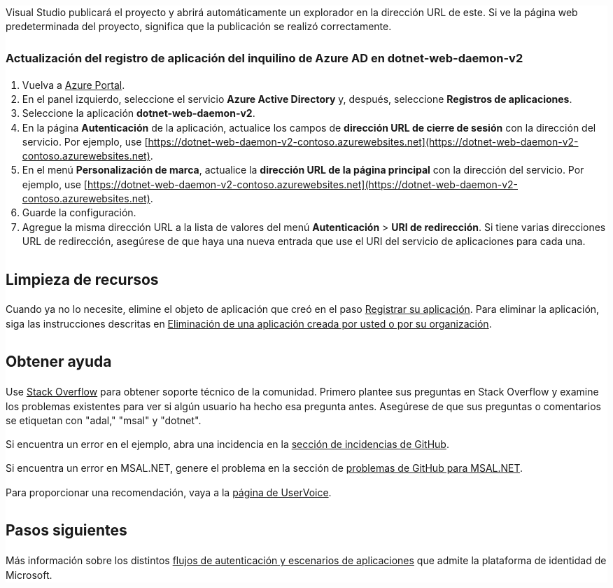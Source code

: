 
Visual Studio publicará el proyecto y abrirá automáticamente un explorador en la dirección URL de este. Si ve la página web predeterminada del proyecto, significa que la publicación se realizó correctamente.

### <a name="update-the-azure-ad-tenant-application-registration-for-dotnet-web-daemon-v2"></a>Actualización del registro de aplicación del inquilino de Azure AD en dotnet-web-daemon-v2

1. Vuelva a [Azure Portal](https://portal.azure.com).
1. En el panel izquierdo, seleccione el servicio **Azure Active Directory** y, después, seleccione **Registros de aplicaciones**.
1. Seleccione la aplicación **dotnet-web-daemon-v2**.
1. En la página **Autenticación** de la aplicación, actualice los campos de **dirección URL de cierre de sesión** con la dirección del servicio. Por ejemplo, use [https://dotnet-web-daemon-v2-contoso.azurewebsites.net](https://dotnet-web-daemon-v2-contoso.azurewebsites.net).
1. En el menú **Personalización de marca**, actualice la **dirección URL de la página principal** con la dirección del servicio. Por ejemplo, use [https://dotnet-web-daemon-v2-contoso.azurewebsites.net](https://dotnet-web-daemon-v2-contoso.azurewebsites.net).
1. Guarde la configuración.
1. Agregue la misma dirección URL a la lista de valores del menú **Autenticación** > **URI de redirección**. Si tiene varias direcciones URL de redirección, asegúrese de que haya una nueva entrada que use el URI del servicio de aplicaciones para cada una.

## <a name="clean-up-resources"></a>Limpieza de recursos
Cuando ya no lo necesite, elimine el objeto de aplicación que creó en el paso [Registrar su aplicación](#register-your-application).  Para eliminar la aplicación, siga las instrucciones descritas en [Eliminación de una aplicación creada por usted o por su organización](quickstart-remove-app.md#remove-an-application-authored-by-you-or-your-organization).

## <a name="get-help"></a>Obtener ayuda

Use [Stack Overflow](http://stackoverflow.com/questions/tagged/msal) para obtener soporte técnico de la comunidad.
Primero plantee sus preguntas en Stack Overflow y examine los problemas existentes para ver si algún usuario ha hecho esa pregunta antes.
Asegúrese de que sus preguntas o comentarios se etiquetan con "adal," "msal" y "dotnet".

Si encuentra un error en el ejemplo, abra una incidencia en la [sección de incidencias de GitHub](https://github.com/Azure-Samples/ms-identity-aspnet-daemon-webapp/issues).

Si encuentra un error en MSAL.NET, genere el problema en la sección de [problemas de GitHub para MSAL.NET](https://github.com/AzureAD/microsoft-authentication-library-for-dotnet/issues).

Para proporcionar una recomendación, vaya a la [página de UserVoice](https://feedback.azure.com/forums/169401-azure-active-directory).

## <a name="next-steps"></a>Pasos siguientes
Más información sobre los distintos [flujos de autenticación y escenarios de aplicaciones](authentication-flows-app-scenarios.md) que admite la plataforma de identidad de Microsoft.
